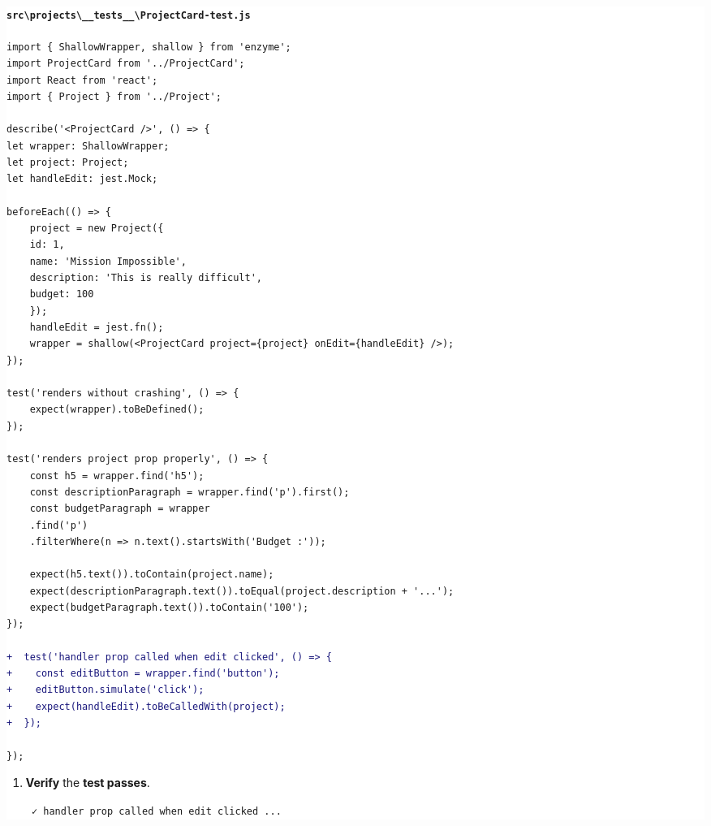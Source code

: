    #### `src\projects\__tests__\ProjectCard-test.js`

   ```diff
   import { ShallowWrapper, shallow } from 'enzyme';
   import ProjectCard from '../ProjectCard';
   import React from 'react';
   import { Project } from '../Project';

   describe('<ProjectCard />', () => {
   let wrapper: ShallowWrapper;
   let project: Project;
   let handleEdit: jest.Mock;

   beforeEach(() => {
       project = new Project({
       id: 1,
       name: 'Mission Impossible',
       description: 'This is really difficult',
       budget: 100
       });
       handleEdit = jest.fn();
       wrapper = shallow(<ProjectCard project={project} onEdit={handleEdit} />);
   });

   test('renders without crashing', () => {
       expect(wrapper).toBeDefined();
   });

   test('renders project prop properly', () => {
       const h5 = wrapper.find('h5');
       const descriptionParagraph = wrapper.find('p').first();
       const budgetParagraph = wrapper
       .find('p')
       .filterWhere(n => n.text().startsWith('Budget :'));

       expect(h5.text()).toContain(project.name);
       expect(descriptionParagraph.text()).toEqual(project.description + '...');
       expect(budgetParagraph.text()).toContain('100');
   });

   +  test('handler prop called when edit clicked', () => {
   +    const editButton = wrapper.find('button');
   +    editButton.simulate('click');
   +    expect(handleEdit).toBeCalledWith(project);
   +  });

   });
   ```

1. **Verify** the **test passes**.
   ```
    ✓ handler prop called when edit clicked ...
   ```
